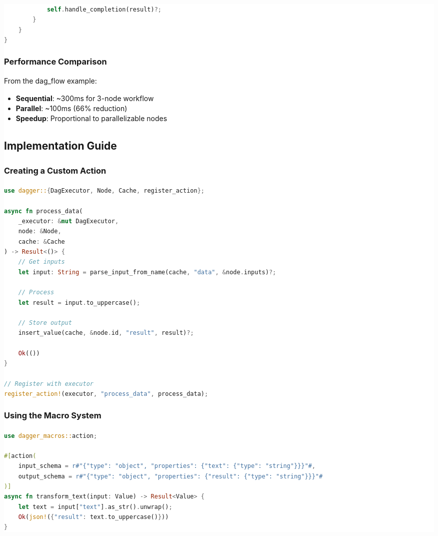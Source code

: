 ```rust
            self.handle_completion(result)?;
        }
    }
}
```

### Performance Comparison

From the dag_flow example:
- **Sequential**: ~300ms for 3-node workflow
- **Parallel**: ~100ms (66% reduction)
- **Speedup**: Proportional to parallelizable nodes

## Implementation Guide

### Creating a Custom Action

```rust
use dagger::{DagExecutor, Node, Cache, register_action};

async fn process_data(
    _executor: &mut DagExecutor,
    node: &Node,
    cache: &Cache
) -> Result<()> {
    // Get inputs
    let input: String = parse_input_from_name(cache, "data", &node.inputs)?;
    
    // Process
    let result = input.to_uppercase();
    
    // Store output
    insert_value(cache, &node.id, "result", result)?;
    
    Ok(())
}

// Register with executor
register_action!(executor, "process_data", process_data);
```

### Using the Macro System

```rust
use dagger_macros::action;

#[action(
    input_schema = r#"{"type": "object", "properties": {"text": {"type": "string"}}}"#,
    output_schema = r#"{"type": "object", "properties": {"result": {"type": "string"}}}"#
)]
async fn transform_text(input: Value) -> Result<Value> {
    let text = input["text"].as_str().unwrap();
    Ok(json!({"result": text.to_uppercase()}))
}
```
